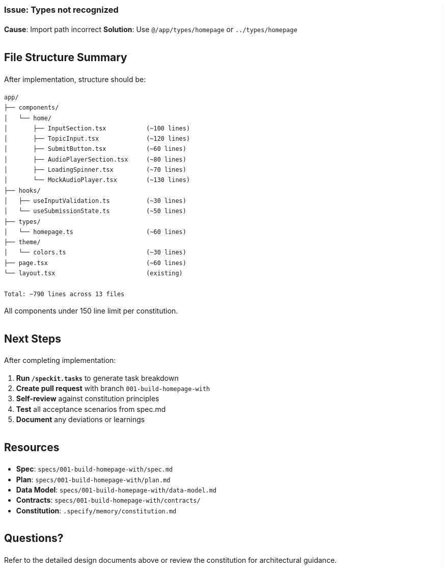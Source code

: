 ### Issue: Types not recognized
**Cause**: Import path incorrect
**Solution**: Use `@/app/types/homepage` or `../types/homepage`

## File Structure Summary

After implementation, structure should be:

```
app/
├── components/
│   └── home/
│       ├── InputSection.tsx           (~100 lines)
│       ├── TopicInput.tsx             (~120 lines)
│       ├── SubmitButton.tsx           (~60 lines)
│       ├── AudioPlayerSection.tsx     (~80 lines)
│       ├── LoadingSpinner.tsx         (~70 lines)
│       └── MockAudioPlayer.tsx        (~130 lines)
├── hooks/
│   ├── useInputValidation.ts          (~30 lines)
│   └── useSubmissionState.ts          (~50 lines)
├── types/
│   └── homepage.ts                    (~60 lines)
├── theme/
│   └── colors.ts                      (~30 lines)
├── page.tsx                           (~60 lines)
└── layout.tsx                         (existing)

Total: ~790 lines across 13 files
```

All components under 150 line limit per constitution.

## Next Steps

After completing implementation:

1. **Run `/speckit.tasks`** to generate task breakdown
2. **Create pull request** with branch `001-build-homepage-with`
3. **Self-review** against constitution principles
4. **Test** all acceptance scenarios from spec.md
5. **Document** any deviations or learnings

## Resources

- **Spec**: `specs/001-build-homepage-with/spec.md`
- **Plan**: `specs/001-build-homepage-with/plan.md`
- **Data Model**: `specs/001-build-homepage-with/data-model.md`
- **Contracts**: `specs/001-build-homepage-with/contracts/`
- **Constitution**: `.specify/memory/constitution.md`

## Questions?

Refer to the detailed design documents above or review the constitution for architectural guidance.

